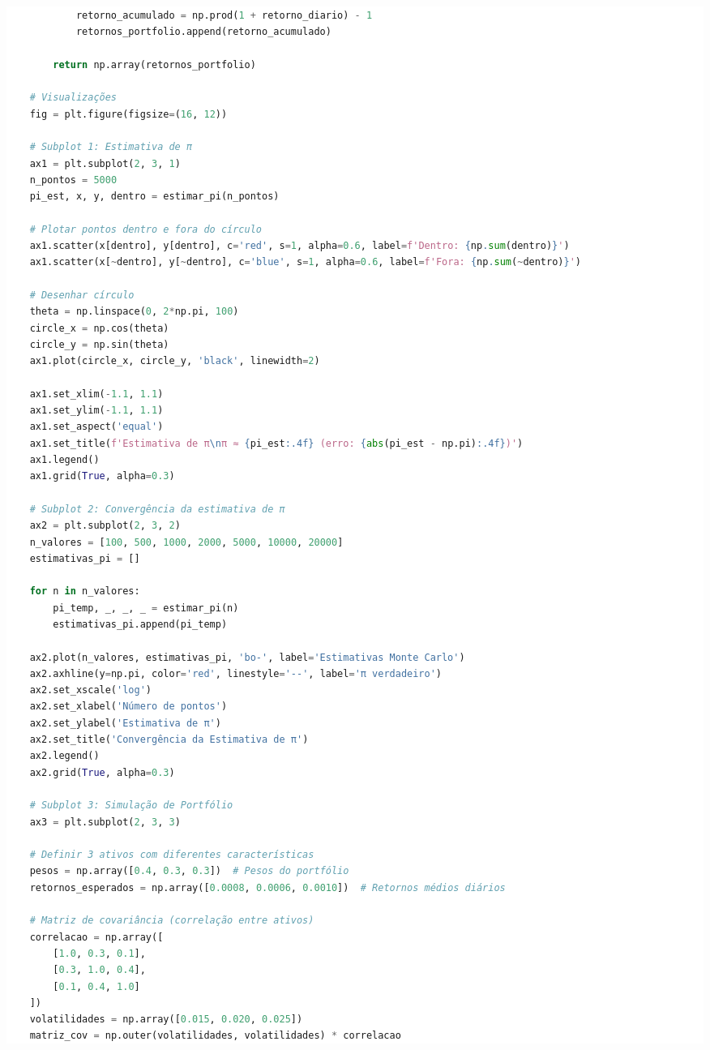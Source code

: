 ```python
            retorno_acumulado = np.prod(1 + retorno_diario) - 1
            retornos_portfolio.append(retorno_acumulado)
        
        return np.array(retornos_portfolio)
    
    # Visualizações
    fig = plt.figure(figsize=(16, 12))
    
    # Subplot 1: Estimativa de π
    ax1 = plt.subplot(2, 3, 1)
    n_pontos = 5000
    pi_est, x, y, dentro = estimar_pi(n_pontos)
    
    # Plotar pontos dentro e fora do círculo
    ax1.scatter(x[dentro], y[dentro], c='red', s=1, alpha=0.6, label=f'Dentro: {np.sum(dentro)}')
    ax1.scatter(x[~dentro], y[~dentro], c='blue', s=1, alpha=0.6, label=f'Fora: {np.sum(~dentro)}')
    
    # Desenhar círculo
    theta = np.linspace(0, 2*np.pi, 100)
    circle_x = np.cos(theta)
    circle_y = np.sin(theta)
    ax1.plot(circle_x, circle_y, 'black', linewidth=2)
    
    ax1.set_xlim(-1.1, 1.1)
    ax1.set_ylim(-1.1, 1.1)
    ax1.set_aspect('equal')
    ax1.set_title(f'Estimativa de π\nπ ≈ {pi_est:.4f} (erro: {abs(pi_est - np.pi):.4f})')
    ax1.legend()
    ax1.grid(True, alpha=0.3)
    
    # Subplot 2: Convergência da estimativa de π
    ax2 = plt.subplot(2, 3, 2)
    n_valores = [100, 500, 1000, 2000, 5000, 10000, 20000]
    estimativas_pi = []
    
    for n in n_valores:
        pi_temp, _, _, _ = estimar_pi(n)
        estimativas_pi.append(pi_temp)
    
    ax2.plot(n_valores, estimativas_pi, 'bo-', label='Estimativas Monte Carlo')
    ax2.axhline(y=np.pi, color='red', linestyle='--', label='π verdadeiro')
    ax2.set_xscale('log')
    ax2.set_xlabel('Número de pontos')
    ax2.set_ylabel('Estimativa de π')
    ax2.set_title('Convergência da Estimativa de π')
    ax2.legend()
    ax2.grid(True, alpha=0.3)
    
    # Subplot 3: Simulação de Portfólio
    ax3 = plt.subplot(2, 3, 3)
    
    # Definir 3 ativos com diferentes características
    pesos = np.array([0.4, 0.3, 0.3])  # Pesos do portfólio
    retornos_esperados = np.array([0.0008, 0.0006, 0.0010])  # Retornos médios diários
    
    # Matriz de covariância (correlação entre ativos)
    correlacao = np.array([
        [1.0, 0.3, 0.1],
        [0.3, 1.0, 0.4],
        [0.1, 0.4, 1.0]
    ])
    volatilidades = np.array([0.015, 0.020, 0.025])
    matriz_cov = np.outer(volatilidades, volatilidades) * correlacao
```
